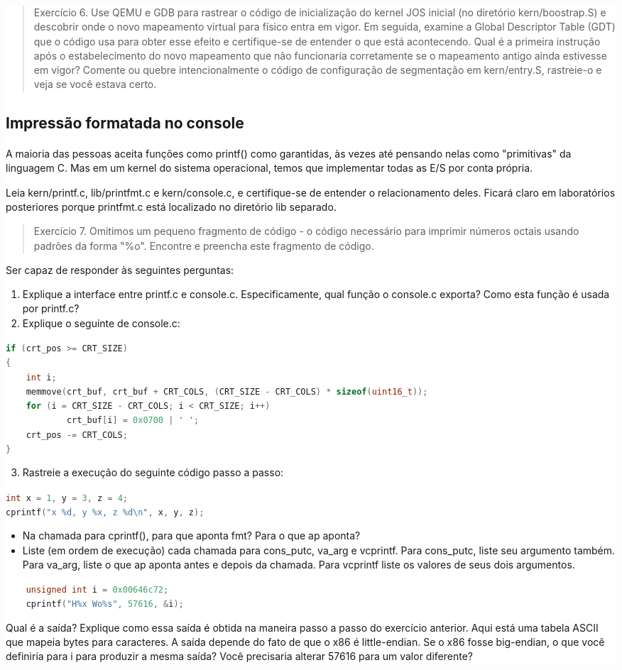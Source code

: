 > Exercício 6. Use QEMU e GDB para rastrear o código de inicialização do kernel JOS inicial (no diretório kern/boostrap.S) e descobrir onde o novo mapeamento virtual para físico entra em vigor. Em seguida, examine a Global Descriptor Table (GDT) que o código usa para obter esse efeito e certifique-se de entender o que está acontecendo.
> Qual é a primeira instrução após o estabelecimento do novo mapeamento que não funcionaria corretamente se o mapeamento antigo ainda estivesse em vigor? Comente ou quebre intencionalmente o código de configuração de segmentação em kern/entry.S, rastreie-o e veja se você estava certo.

## Impressão formatada no console
A maioria das pessoas aceita funções como printf() como garantidas, às vezes até pensando nelas como "primitivas" da linguagem C. Mas em um kernel do sistema operacional, temos que implementar todas as E/S por conta própria.

Leia kern/printf.c, lib/printfmt.c e kern/console.c, e certifique-se de entender o relacionamento deles. Ficará claro em laboratórios posteriores porque printfmt.c está localizado no diretório lib separado.

> Exercício 7. Omitimos um pequeno fragmento de código - o código necessário para imprimir números octais usando padrões da forma "%o". Encontre e preencha este fragmento de código.

Ser capaz de responder às seguintes perguntas:

1. Explique a interface entre printf.c e console.c. Especificamente, qual função o console.c exporta? Como esta função é usada por printf.c?
2. Explique o seguinte de console.c:

```C
if (crt_pos >= CRT_SIZE)
{
    int i;
    memmove(crt_buf, crt_buf + CRT_COLS, (CRT_SIZE - CRT_COLS) * sizeof(uint16_t));
    for (i = CRT_SIZE - CRT_COLS; i < CRT_SIZE; i++)
            crt_buf[i] = 0x0700 | ' ';
    crt_pos -= CRT_COLS;
}
```

3. Rastreie a execução do seguinte código passo a passo:

```C
int x = 1, y = 3, z = 4;
cprintf("x %d, y %x, z %d\n", x, y, z);
````

- Na chamada para cprintf(), para que aponta fmt? Para o que ap aponta?
- Liste (em ordem de execução) cada chamada para cons_putc, va_arg e vcprintf. Para cons_putc, liste seu argumento também. Para va_arg, liste o que ap aponta antes e depois da chamada. Para vcprintf liste os valores de seus dois argumentos.

```C
	unsigned int i = 0x00646c72;
	cprintf("H%x Wo%s", 57616, &i);
```

Qual é a saída? Explique como essa saída é obtida na maneira passo a passo do exercício anterior. Aqui está uma tabela ASCII que mapeia bytes para caracteres.
A saída depende do fato de que o x86 é little-endian. Se o x86 fosse big-endian, o que você definiria para i para produzir a mesma saída? Você precisaria alterar 57616 para um valor diferente?
